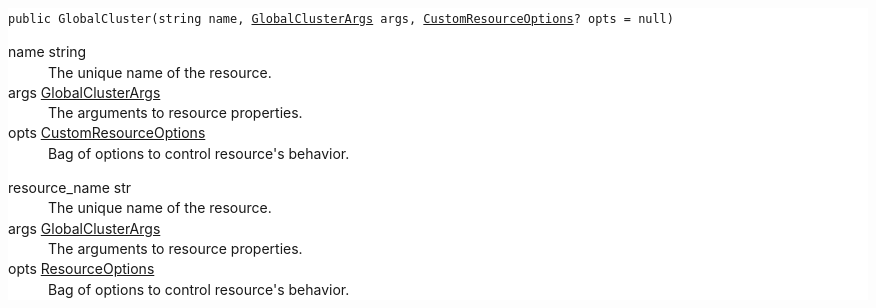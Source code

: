 <div>
<pulumi-choosable type="language" values="csharp">
<div class="highlight"><pre class="chroma"><code class="language-csharp" data-lang="csharp"><span class="k">public </span><span class="nx">GlobalCluster</span><span class="p">(</span><span class="nx">string</span><span class="p"> </span><span class="nx">name<span class="p">,</span> <span class="nx"><a href="#inputs">GlobalClusterArgs</a></span><span class="p"> </span><span class="nx">args<span class="p">,</span> <span class="nx"><a href="/docs/reference/pkg/dotnet/Pulumi/Pulumi.CustomResourceOptions.html">CustomResourceOptions</a></span><span class="p">? </span><span class="nx">opts = null<span class="p">)</span></code></pre></div>
</pulumi-choosable>
</div>

<div>
<pulumi-choosable type="language" values="javascript,typescript">

<dl class="resources-properties"><dt
        class="property-required" title="Required">
        <span>name</span>
        <span class="property-indicator"></span>
        <span class="property-type">string</span>
    </dt>
    <dd>The unique name of the resource.</dd><dt
        class="property-required" title="Required">
        <span>args</span>
        <span class="property-indicator"></span>
        <span class="property-type"><a href="#inputs">GlobalClusterArgs</a></span>
    </dt>
    <dd>The arguments to resource properties.</dd><dt
        class="property-optional" title="Optional">
        <span>opts</span>
        <span class="property-indicator"></span>
        <span class="property-type"><a href="/docs/reference/pkg/nodejs/pulumi/pulumi/#CustomResourceOptions">CustomResourceOptions</a></span>
    </dt>
    <dd>Bag of options to control resource&#39;s behavior.</dd></dl>

</pulumi-choosable>
</div>

<div>
<pulumi-choosable type="language" values="python">

<dl class="resources-properties"><dt
        class="property-required" title="Required">
        <span>resource_name</span>
        <span class="property-indicator"></span>
        <span class="property-type">str</span>
    </dt>
    <dd>The unique name of the resource.</dd><dt
        class="property-required" title="Required">
        <span>args</span>
        <span class="property-indicator"></span>
        <span class="property-type"><a href="#inputs">GlobalClusterArgs</a></span>
    </dt>
    <dd>The arguments to resource properties.</dd><dt
        class="property-optional" title="Optional">
        <span>opts</span>
        <span class="property-indicator"></span>
        <span class="property-type"><a href="/docs/reference/pkg/python/pulumi/#pulumi.ResourceOptions">ResourceOptions</a></span>
    </dt>
    <dd>Bag of options to control resource&#39;s behavior.</dd></dl>
